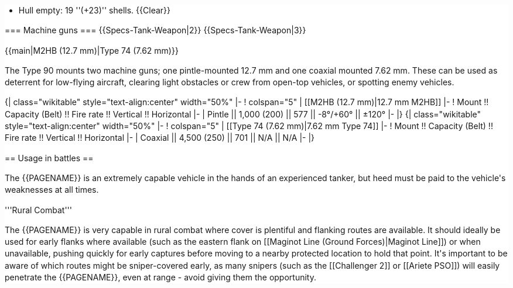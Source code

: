 * Hull empty: 19&nbsp;''(+23)'' shells.
{{Clear}}

=== Machine guns ===
{{Specs-Tank-Weapon|2}}
{{Specs-Tank-Weapon|3}}

{{main|M2HB (12.7 mm)|Type 74 (7.62 mm)}}

The Type 90 mounts two machine guns; one pintle-mounted 12.7 mm and one coaxial mounted 7.62 mm. These can be used as deterrent for low-flying aircraft, clearing light obstacles or crew from open-top vehicles, or spotting enemy vehicles.

{| class="wikitable" style="text-align:center" width="50%"
|-
! colspan="5" | [[M2HB (12.7 mm)|12.7 mm M2HB]]
|-
! Mount !! Capacity (Belt) !! Fire rate !! Vertical !! Horizontal
|-
| Pintle || 1,000 (200) || 577 || -8°/+60° || ±120°
|-
|}
{| class="wikitable" style="text-align:center" width="50%"
|-
! colspan="5" | [[Type 74 (7.62 mm)|7.62 mm Type 74]]
|-
! Mount !! Capacity (Belt) !! Fire rate !! Vertical !! Horizontal
|-
| Coaxial || 4,500 (250) || 701 || N/A || N/A
|-
|}

== Usage in battles ==


The {{PAGENAME}} is an extremely capable vehicle in the hands of an experienced tanker, but heed must be paid to the vehicle's weaknesses at all times.

'''Rural Combat'''

The {{PAGENAME}} is very capable in rural combat where cover is plentiful and flanking routes are available. It should ideally be used for early flanks where available (such as the eastern flank on [[Maginot Line (Ground Forces)|Maginot Line]]) or when unavailable, pushing quickly for early captures before moving to a nearby protected location to hold that point. It's important to be aware of which routes might be sniper-covered early, as many snipers (such as the [[Challenger 2]] or [[Ariete PSO]]) will easily penetrate the {{PAGENAME}}, even at range - avoid giving them the opportunity.

